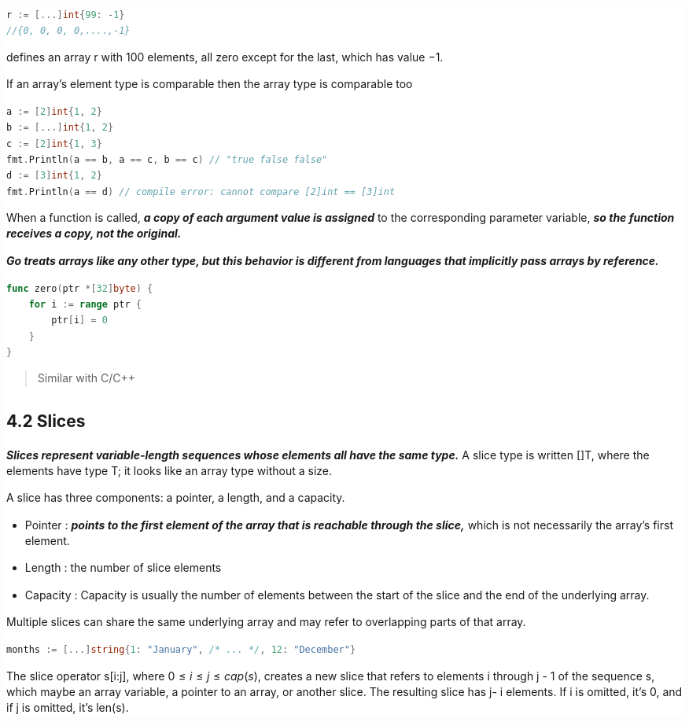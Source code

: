 ```go
r := [...]int{99: -1}
//{0, 0, 0, 0,....,-1}
```

defines an array r with 100 elements, all zero except for the last, which has value −1.

If an array’s element type is comparable then the array type is comparable too

```go
a := [2]int{1, 2}
b := [...]int{1, 2}
c := [2]int{1, 3}
fmt.Println(a == b, a == c, b == c) // "true false false"
d := [3]int{1, 2}
fmt.Println(a == d) // compile error: cannot compare [2]int == [3]int
```

When a function is called, ***a copy of each argument value is assigned*** to the corresponding parameter variable, ***so the function receives a copy, not the original.*** 

***Go treats arrays like any other type, but this behavior is different from languages that implicitly pass arrays by reference.*** 

```go
func zero(ptr *[32]byte) {
    for i := range ptr {
    	ptr[i] = 0
    }
}
```

> Similar with C/C++

## 4.2 Slices

***Slices represent variable-length sequences whose elements all have the same type.*** A slice type
is written []T, where the elements have type T; it looks like an array type without a size.

A slice has three components: a pointer, a length, and a capacity. 

- Pointer : ***points to the first element of the array that is reachable through the slice,***  which is not
  necessarily the array’s first element.

- Length :  the number of slice elements
- Capacity : Capacity is usually the number of elements between the start of the slice and the end
  of the underlying array.

Multiple slices can share the same underlying array and may refer to overlapping parts of that
array. 

```go
months := [...]string{1: "January", /* ... */, 12: "December"}
```

The slice operator s[i:j], where $0 \leq i \leq j \leq cap(s)$, creates a new slice that refers to elements i through j - 1
of the sequence s, which maybe an array variable, a pointer to an array, or another slice. The resulting slice has j- i elements. If i is omitted, it’s 0, and if j is omitted, it’s len(s).
